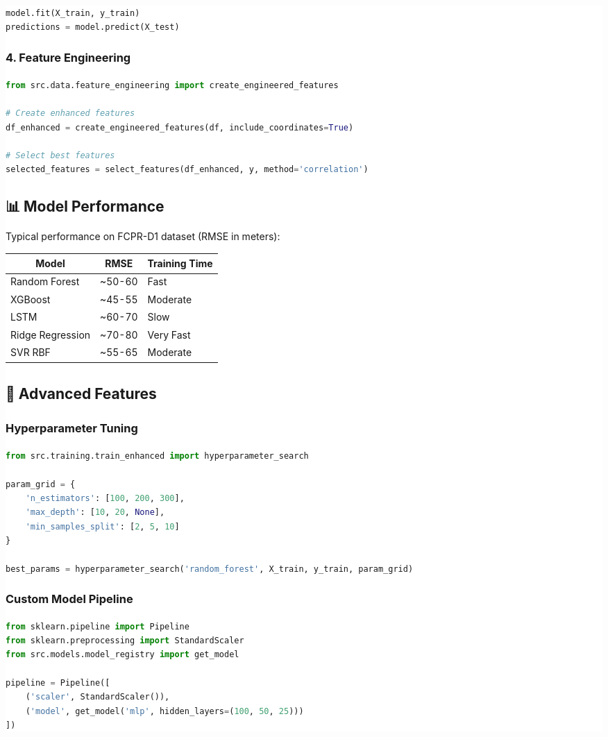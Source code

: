 ```python
model.fit(X_train, y_train)
predictions = model.predict(X_test)
```

### 4. Feature Engineering
```python
from src.data.feature_engineering import create_engineered_features

# Create enhanced features
df_enhanced = create_engineered_features(df, include_coordinates=True)

# Select best features
selected_features = select_features(df_enhanced, y, method='correlation')
```

## 📊 Model Performance

Typical performance on FCPR-D1 dataset (RMSE in meters):

| Model | RMSE | Training Time |
|-------|------|---------------|
| Random Forest | ~50-60 | Fast |
| XGBoost | ~45-55 | Moderate |
| LSTM | ~60-70 | Slow |
| Ridge Regression | ~70-80 | Very Fast |
| SVR RBF | ~55-65 | Moderate |

## 🔬 Advanced Features

### Hyperparameter Tuning
```python
from src.training.train_enhanced import hyperparameter_search

param_grid = {
    'n_estimators': [100, 200, 300],
    'max_depth': [10, 20, None],
    'min_samples_split': [2, 5, 10]
}

best_params = hyperparameter_search('random_forest', X_train, y_train, param_grid)
```

### Custom Model Pipeline
```python
from sklearn.pipeline import Pipeline
from sklearn.preprocessing import StandardScaler
from src.models.model_registry import get_model

pipeline = Pipeline([
    ('scaler', StandardScaler()),
    ('model', get_model('mlp', hidden_layers=(100, 50, 25)))
])
```
